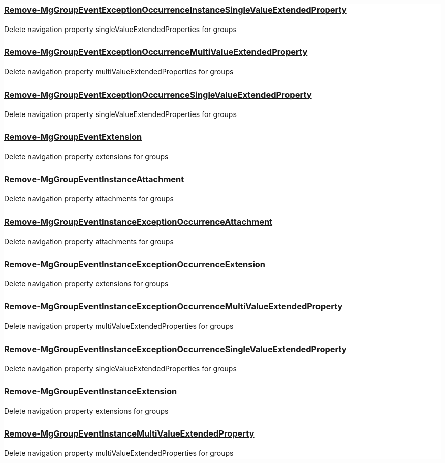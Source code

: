 ### [Remove-MgGroupEventExceptionOccurrenceInstanceSingleValueExtendedProperty](Remove-MgGroupEventExceptionOccurrenceInstanceSingleValueExtendedProperty.md)
Delete navigation property singleValueExtendedProperties for groups

### [Remove-MgGroupEventExceptionOccurrenceMultiValueExtendedProperty](Remove-MgGroupEventExceptionOccurrenceMultiValueExtendedProperty.md)
Delete navigation property multiValueExtendedProperties for groups

### [Remove-MgGroupEventExceptionOccurrenceSingleValueExtendedProperty](Remove-MgGroupEventExceptionOccurrenceSingleValueExtendedProperty.md)
Delete navigation property singleValueExtendedProperties for groups

### [Remove-MgGroupEventExtension](Remove-MgGroupEventExtension.md)
Delete navigation property extensions for groups

### [Remove-MgGroupEventInstanceAttachment](Remove-MgGroupEventInstanceAttachment.md)
Delete navigation property attachments for groups

### [Remove-MgGroupEventInstanceExceptionOccurrenceAttachment](Remove-MgGroupEventInstanceExceptionOccurrenceAttachment.md)
Delete navigation property attachments for groups

### [Remove-MgGroupEventInstanceExceptionOccurrenceExtension](Remove-MgGroupEventInstanceExceptionOccurrenceExtension.md)
Delete navigation property extensions for groups

### [Remove-MgGroupEventInstanceExceptionOccurrenceMultiValueExtendedProperty](Remove-MgGroupEventInstanceExceptionOccurrenceMultiValueExtendedProperty.md)
Delete navigation property multiValueExtendedProperties for groups

### [Remove-MgGroupEventInstanceExceptionOccurrenceSingleValueExtendedProperty](Remove-MgGroupEventInstanceExceptionOccurrenceSingleValueExtendedProperty.md)
Delete navigation property singleValueExtendedProperties for groups

### [Remove-MgGroupEventInstanceExtension](Remove-MgGroupEventInstanceExtension.md)
Delete navigation property extensions for groups

### [Remove-MgGroupEventInstanceMultiValueExtendedProperty](Remove-MgGroupEventInstanceMultiValueExtendedProperty.md)
Delete navigation property multiValueExtendedProperties for groups
